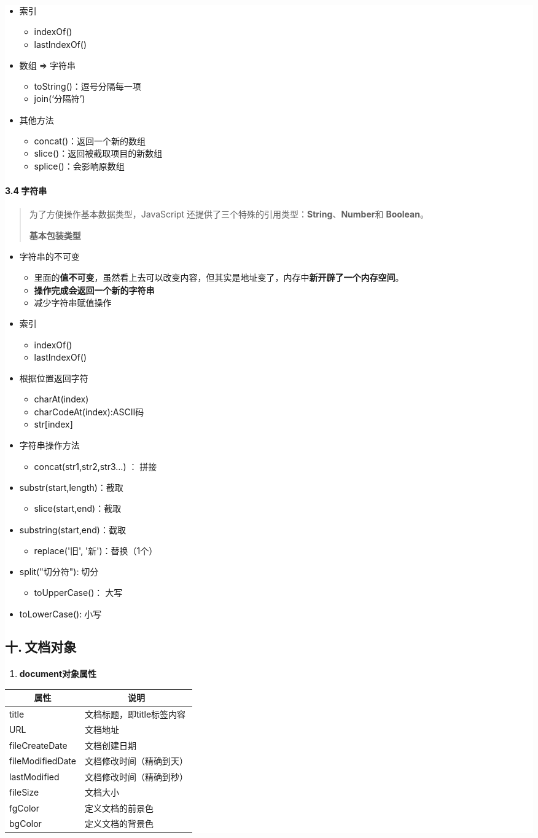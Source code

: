 - 索引

    - indexOf()
    - lastIndexOf()

- 数组 => 字符串

    - toString()：逗号分隔每一项
    - join(‘分隔符’)
- 其他方法
    - concat()：返回一个新的数组
    - slice()：返回被截取项目的新数组
    - splice()：会影响原数组

#### 3.4 字符串

> 为了方便操作基本数据类型，JavaScript 还提供了三个特殊的引用类型：**String**、**Number**和 **Boolean**。
>
> **基本包装类型**

- 字符串的不可变

    - 里面的**值不可变**，虽然看上去可以改变内容，但其实是地址变了，内存中**新开辟了一个内存空间**。
    - **操作完成会返回一个新的字符串**
    - 减少字符串赋值操作

- 索引

    - indexOf()
    - lastIndexOf()

- 根据位置返回字符

    - charAt(index)
    - charCodeAt(index):ASCII码
    - str[index]

- 字符串操作方法

    - concat(str1,str2,str3…) ： 拼接
- substr(start,length)：截取
    - slice(start,end)：截取
- substring(start,end)：截取
    - replace('旧', '新')：替换（1个）
- split("切分符"): 切分
    - toUpperCase()： 大写
- toLowerCase(): 小写



## 十. 文档对象

1. **document对象属性**

| 属性             | 说明                      |
| ---------------- | ------------------------- |
| title            | 文档标题，即title标签内容 |
| URL              | 文档地址                  |
| fileCreateDate   | 文档创建日期              |
| fileModifiedDate | 文档修改时间（精确到天）  |
| lastModified     | 文档修改时间（精确到秒）  |
| fileSize         | 文档大小                  |
| fgColor          | 定义文档的前景色          |
| bgColor          | 定义文档的背景色          |